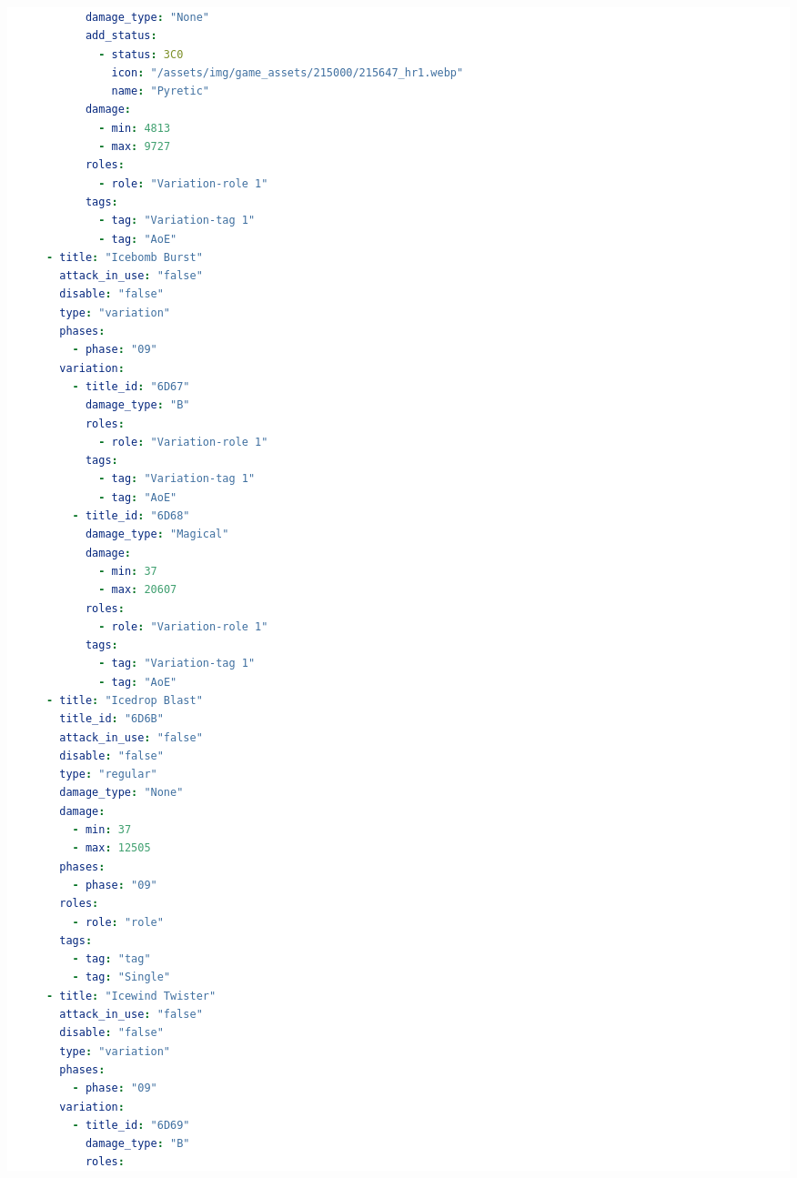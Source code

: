 ```yaml
            damage_type: "None"
            add_status:
              - status: 3C0
                icon: "/assets/img/game_assets/215000/215647_hr1.webp"
                name: "Pyretic"
            damage:
              - min: 4813
              - max: 9727
            roles:
              - role: "Variation-role 1"
            tags:
              - tag: "Variation-tag 1"
              - tag: "AoE"
      - title: "Icebomb Burst"
        attack_in_use: "false"
        disable: "false"
        type: "variation"
        phases:
          - phase: "09"
        variation:
          - title_id: "6D67"
            damage_type: "B"
            roles:
              - role: "Variation-role 1"
            tags:
              - tag: "Variation-tag 1"
              - tag: "AoE"
          - title_id: "6D68"
            damage_type: "Magical"
            damage:
              - min: 37
              - max: 20607
            roles:
              - role: "Variation-role 1"
            tags:
              - tag: "Variation-tag 1"
              - tag: "AoE"
      - title: "Icedrop Blast"
        title_id: "6D6B"
        attack_in_use: "false"
        disable: "false"
        type: "regular"
        damage_type: "None"
        damage:
          - min: 37
          - max: 12505
        phases:
          - phase: "09"
        roles:
          - role: "role"
        tags:
          - tag: "tag"
          - tag: "Single"
      - title: "Icewind Twister"
        attack_in_use: "false"
        disable: "false"
        type: "variation"
        phases:
          - phase: "09"
        variation:
          - title_id: "6D69"
            damage_type: "B"
            roles:
```